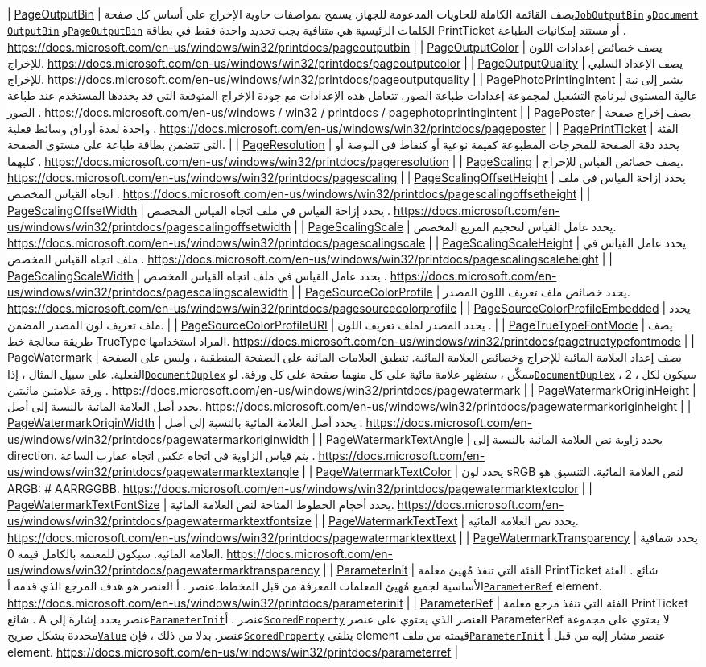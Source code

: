 | [PageOutputBin](./pageoutputbin/) | يصف القائمة الكاملة للحاويات المدعومة للجهاز. يسمح بمواصفات حاوية الإخراج على أساس كل صفحة[`JobOutputBin`](../aspose.page.xps.xpsmetadata/joboutputbin/) و[`DocumentOutputBin`](../aspose.page.xps.xpsmetadata/documentoutputbin/) و[`PageOutputBin`](../aspose.page.xps.xpsmetadata/pageoutputbin/) الكلمات الرئيسية هي متنافية يجب تحديد واحدة فقط في بطاقة PrintTicket أو مستند إمكانيات الطباعة . https://docs.microsoft.com/en-us/windows/win32/printdocs/pageoutputbin |
| [PageOutputColor](./pageoutputcolor/) | يصف خصائص إعدادات اللون للإخراج. https://docs.microsoft.com/en-us/windows/win32/printdocs/pageoutputcolor |
| [PageOutputQuality](./pageoutputquality/) | يصف الإعداد السلبي للإخراج. https://docs.microsoft.com/en-us/windows/win32/printdocs/pageoutputquality |
| [PagePhotoPrintingIntent](./pagephotoprintingintent/) | يشير إلى نية عالية المستوى لبرنامج التشغيل لمجموعة إعدادات طباعة الصور. تتعامل هذه الإعدادات مع جودة الإخراج المتوقعة التي قد يحددها المستخدم عند طباعة الصور . https://docs.microsoft.com/en-us/windows / win32 / printdocs / pagephotoprintingintent |
| [PagePoster](./pageposter/) | يصف إخراج صفحة واحدة لعدة أوراق وسائط فعلية . https://docs.microsoft.com/en-us/windows/win32/printdocs/pageposter |
| [PagePrintTicket](./pageprintticket/) | الفئة التي تتضمن بطاقة طباعة على مستوى الصفحة. |
| [PageResolution](./pageresolution/) | يحدد دقة الصفحة للمخرجات المطبوعة كقيمة نوعية أو كنقاط في البوصة أو كليهما . https://docs.microsoft.com/en-us/windows/win32/printdocs/pageresolution |
| [PageScaling](./pagescaling/) | يصف خصائص القياس للإخراج. https://docs.microsoft.com/en-us/windows/win32/printdocs/pagescaling |
| [PageScalingOffsetHeight](./pagescalingoffsetheight/) | يحدد إزاحة القياس في ملف اتجاه القياس المخصص . https://docs.microsoft.com/en-us/windows/win32/printdocs/pagescalingoffsetheight |
| [PageScalingOffsetWidth](./pagescalingoffsetwidth/) | يحدد إزاحة القياس في ملف اتجاه القياس المخصص . https://docs.microsoft.com/en-us/windows/win32/printdocs/pagescalingoffsetwidth |
| [PageScalingScale](./pagescalingscale/) | يحدد عامل القياس لتحجيم المربع المخصص. https://docs.microsoft.com/en-us/windows/win32/printdocs/pagescalingscale |
| [PageScalingScaleHeight](./pagescalingscaleheight/) | يحدد عامل القياس في ملف اتجاه القياس المخصص . https://docs.microsoft.com/en-us/windows/win32/printdocs/pagescalingscaleheight |
| [PageScalingScaleWidth](./pagescalingscalewidth/) | يحدد عامل القياس في ملف اتجاه القياس المخصص . https://docs.microsoft.com/en-us/windows/win32/printdocs/pagescalingscalewidth |
| [PageSourceColorProfile](./pagesourcecolorprofile/) | يحدد خصائص ملف تعريف اللون المصدر. https://docs.microsoft.com/en-us/windows/win32/printdocs/pagesourcecolorprofile |
| [PageSourceColorProfileEmbedded](./pagesourcecolorprofileembedded/) | يحدد ملف تعريف لون المصدر المضمن. |
| [PageSourceColorProfileURI](./pagesourcecolorprofileuri/) | يحدد المصدر لملف تعريف اللون . |
| [PageTrueTypeFontMode](./pagetruetypefontmode/) | يصف طريقة معالجة خط TrueType المراد استخدامها. https://docs.microsoft.com/en-us/windows/win32/printdocs/pagetruetypefontmode |
| [PageWatermark](./pagewatermark/) | يصف إعداد العلامة المائية للإخراج وخصائص العلامة المائية. تنطبق العلامات المائية على الصفحة المنطقية ، وليس على الصفحة الفعلية. على سبيل المثال ، إذا[`DocumentDuplex`](../aspose.page.xps.xpsmetadata/documentduplex/) ممكّن ، ستظهر علامة مائية على كل منهما صفحة على كل ورقة. لو[`DocumentDuplex`](../aspose.page.xps.xpsmetadata/documentduplex/) ، 2 ، سيكون لكل ورقة علامتين مائيتين . https://docs.microsoft.com/en-us/windows/win32/printdocs/pagewatermark |
| [PageWatermarkOriginHeight](./pagewatermarkoriginheight/) | يحدد أصل العلامة المائية بالنسبة إلى أصل. https://docs.microsoft.com/en-us/windows/win32/printdocs/pagewatermarkoriginheight |
| [PageWatermarkOriginWidth](./pagewatermarkoriginwidth/) | يحدد أصل العلامة المائية بالنسبة إلى أصل . https://docs.microsoft.com/en-us/windows/win32/printdocs/pagewatermarkoriginwidth |
| [PageWatermarkTextAngle](./pagewatermarktextangle/) | يحدد زاوية نص العلامة المائية بالنسبة إلى direction. يتم قياس الزاوية في اتجاه عكس اتجاه عقارب الساعة . https://docs.microsoft.com/en-us/windows/win32/printdocs/pagewatermarktextangle |
| [PageWatermarkTextColor](./pagewatermarktextcolor/) | يحدد لون sRGB لنص العلامة المائية. التنسيق هو ARGB: # AARRGGBB. https://docs.microsoft.com/en-us/windows/win32/printdocs/pagewatermarktextcolor |
| [PageWatermarkTextFontSize](./pagewatermarktextfontsize/) | يحدد أحجام الخطوط المتاحة لنص العلامة المائية. https://docs.microsoft.com/en-us/windows/win32/printdocs/pagewatermarktextfontsize |
| [PageWatermarkTextText](./pagewatermarktexttext/) | يحدد نص العلامة المائية. https://docs.microsoft.com/en-us/windows/win32/printdocs/pagewatermarktexttext |
| [PageWatermarkTransparency](./pagewatermarktransparency/) | يحدد شفافية العلامة المائية. سيكون للمعتمة بالكامل قيمة 0. https://docs.microsoft.com/en-us/windows/win32/printdocs/pagewatermarktransparency |
| [ParameterInit](./parameterinit/) | الفئة التي تنفذ مُهيئ معلمة PrintTicket شائع . الفئة الأساسية لجميع مُهيئ المعلمات المعرفة من قبل المخطط.عنصر . أ العنصر هو هدف المرجع الذي قدمه أ[`ParameterRef`](../aspose.page.xps.xpsmetadata/parameterref/) element. https://docs.microsoft.com/en-us/windows/win32/printdocs/parameterinit |
| [ParameterRef](./parameterref/) | الفئة التي تنفذ مرجع معلمة PrintTicket شائع . A عنصر يحدد إشارة إلى[`ParameterInit`](../aspose.page.xps.xpsmetadata/parameterinit/)عنصر . أ[`ScoredProperty`](../aspose.page.xps.xpsmetadata/scoredproperty/) العنصر الذي يحتوي على عنصر ParameterRef لا يحتوي على مجموعة محددة بشكل صريح[`Value`](../aspose.page.xps.xpsmetadata/value/) عنصر. بدلا من ذلك ، فإن[`ScoredProperty`](../aspose.page.xps.xpsmetadata/scoredproperty/) يتلقى element قيمته من ملف[`ParameterInit`](../aspose.page.xps.xpsmetadata/parameterinit/) عنصر مشار إليه من قبل أ element. https://docs.microsoft.com/en-us/windows/win32/printdocs/parameterref |